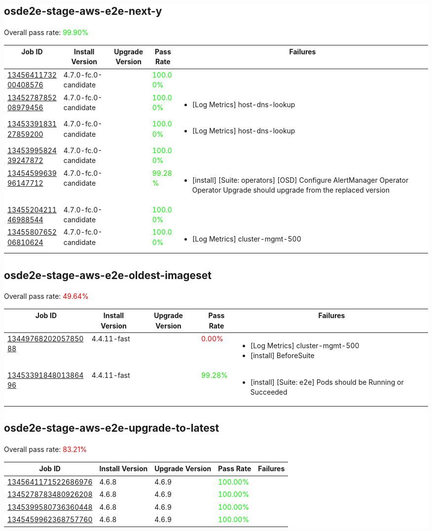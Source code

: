 

## osde2e-stage-aws-e2e-next-y

Overall pass rate: <span style="color:#03fc00;">99.90%</span>

| Job ID | Install Version | Upgrade Version | Pass Rate | Failures |
|--------|-----------------|-----------------|-----------|----------|
[1345641173200408576](https://prow.ci.openshift.org/view/gs/origin-ci-test/logs/osde2e-stage-aws-e2e-next-y/1345641173200408576) | 4.7.0-fc.0-candidate |  | <span style="color:#01fe00;">100.00%</span>|
[1345278785208979456](https://prow.ci.openshift.org/view/gs/origin-ci-test/logs/osde2e-stage-aws-e2e-next-y/1345278785208979456) | 4.7.0-fc.0-candidate |  | <span style="color:#01fe00;">100.00%</span>|<ul><li>[Log Metrics] host-dns-lookup</li></ul>
[1345339183127859200](https://prow.ci.openshift.org/view/gs/origin-ci-test/logs/osde2e-stage-aws-e2e-next-y/1345339183127859200) | 4.7.0-fc.0-candidate |  | <span style="color:#01fe00;">100.00%</span>|<ul><li>[Log Metrics] host-dns-lookup</li></ul>
[1345399582439247872](https://prow.ci.openshift.org/view/gs/origin-ci-test/logs/osde2e-stage-aws-e2e-next-y/1345399582439247872) | 4.7.0-fc.0-candidate |  | <span style="color:#01fe00;">100.00%</span>|
[1345459963996147712](https://prow.ci.openshift.org/view/gs/origin-ci-test/logs/osde2e-stage-aws-e2e-next-y/1345459963996147712) | 4.7.0-fc.0-candidate |  | <span style="color:#13ec00;">99.28%</span>|<ul><li>[install] [Suite: operators] [OSD] Configure AlertManager Operator Operator Upgrade should upgrade from the replaced version</li></ul>
[1345520421146988544](https://prow.ci.openshift.org/view/gs/origin-ci-test/logs/osde2e-stage-aws-e2e-next-y/1345520421146988544) | 4.7.0-fc.0-candidate |  | <span style="color:#01fe00;">100.00%</span>|
[1345580765206810624](https://prow.ci.openshift.org/view/gs/origin-ci-test/logs/osde2e-stage-aws-e2e-next-y/1345580765206810624) | 4.7.0-fc.0-candidate |  | <span style="color:#01fe00;">100.00%</span>|<ul><li>[Log Metrics] cluster-mgmt-500</li></ul>



## osde2e-stage-aws-e2e-oldest-imageset

Overall pass rate: <span style="color:#ff0000;">49.64%</span>

| Job ID | Install Version | Upgrade Version | Pass Rate | Failures |
|--------|-----------------|-----------------|-----------|----------|
[1344976820205785088](https://prow.ci.openshift.org/view/gs/origin-ci-test/logs/osde2e-stage-aws-e2e-oldest-imageset/1344976820205785088) | 4.4.11-fast |  | <span style="color:#ff0000;">0.00%</span>|<ul><li>[Log Metrics] cluster-mgmt-500</li><li>[install] BeforeSuite</li></ul>
[1345339184801386496](https://prow.ci.openshift.org/view/gs/origin-ci-test/logs/osde2e-stage-aws-e2e-oldest-imageset/1345339184801386496) | 4.4.11-fast |  | <span style="color:#13ec00;">99.28%</span>|<ul><li>[install] [Suite: e2e] Pods should be Running or Succeeded</li></ul>



## osde2e-stage-aws-e2e-upgrade-to-latest

Overall pass rate: <span style="color:#ff0000;">83.21%</span>

| Job ID | Install Version | Upgrade Version | Pass Rate | Failures |
|--------|-----------------|-----------------|-----------|----------|
[1345641171522686976](https://prow.ci.openshift.org/view/gs/origin-ci-test/logs/osde2e-stage-aws-e2e-upgrade-to-latest/1345641171522686976) | 4.6.8 | 4.6.9 | <span style="color:#01fe00;">100.00%</span>|
[1345278783480926208](https://prow.ci.openshift.org/view/gs/origin-ci-test/logs/osde2e-stage-aws-e2e-upgrade-to-latest/1345278783480926208) | 4.6.8 | 4.6.9 | <span style="color:#01fe00;">100.00%</span>|
[1345399580736360448](https://prow.ci.openshift.org/view/gs/origin-ci-test/logs/osde2e-stage-aws-e2e-upgrade-to-latest/1345399580736360448) | 4.6.8 | 4.6.9 | <span style="color:#01fe00;">100.00%</span>|
[1345459962368757760](https://prow.ci.openshift.org/view/gs/origin-ci-test/logs/osde2e-stage-aws-e2e-upgrade-to-latest/1345459962368757760) | 4.6.8 | 4.6.9 | <span style="color:#01fe00;">100.00%</span>|